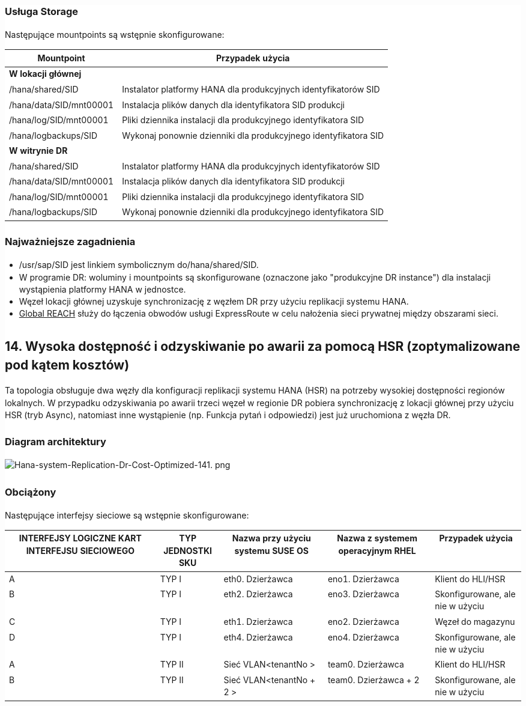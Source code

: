 ### <a name="storage"></a>Usługa Storage
Następujące mountpoints są wstępnie skonfigurowane:

| Mountpoint | Przypadek użycia | 
| --- | --- |
|**W lokacji głównej**|
|/hana/shared/SID | Instalator platformy HANA dla produkcyjnych identyfikatorów SID | 
|/hana/data/SID/mnt00001 | Instalacja plików danych dla identyfikatora SID produkcji | 
|/hana/log/SID/mnt00001 | Pliki dziennika instalacji dla produkcyjnego identyfikatora SID | 
|/hana/logbackups/SID | Wykonaj ponownie dzienniki dla produkcyjnego identyfikatora SID |
|**W witrynie DR**|
|/hana/shared/SID | Instalator platformy HANA dla produkcyjnych identyfikatorów SID | 
|/hana/data/SID/mnt00001 | Instalacja plików danych dla identyfikatora SID produkcji | 
|/hana/log/SID/mnt00001 | Pliki dziennika instalacji dla produkcyjnego identyfikatora SID | 
|/hana/logbackups/SID | Wykonaj ponownie dzienniki dla produkcyjnego identyfikatora SID |


### <a name="key-considerations"></a>Najważniejsze zagadnienia
- /usr/sap/SID jest linkiem symbolicznym do/hana/shared/SID.
- W programie DR: woluminy i mountpoints są skonfigurowane (oznaczone jako "produkcyjne DR instance") dla instalacji wystąpienia platformy HANA w jednostce. 
- Węzeł lokacji głównej uzyskuje synchronizację z węzłem DR przy użyciu replikacji systemu HANA. 
- [Global REACH](https://docs.microsoft.com/azure/expressroute/expressroute-global-reach) służy do łączenia obwodów usługi ExpressRoute w celu nałożenia sieci prywatnej między obszarami sieci.

## <a name="14-high-availability-and-disaster-recovery-with-hsr-cost-optimized"></a>14. Wysoka dostępność i odzyskiwanie po awarii za pomocą HSR (zoptymalizowane pod kątem kosztów)
 
 Ta topologia obsługuje dwa węzły dla konfiguracji replikacji systemu HANA (HSR) na potrzeby wysokiej dostępności regionów lokalnych. W przypadku odzyskiwania po awarii trzeci węzeł w regionie DR pobiera synchronizację z lokacji głównej przy użyciu HSR (tryb Async), natomiast inne wystąpienie (np. Funkcja pytań i odpowiedzi) jest już uruchomiona z węzła DR. 

### <a name="architecture-diagram"></a>Diagram architektury  

![Hana-system-Replication-Dr-Cost-Optimized-141. png](media/hana-supported-scenario/hana-system-replication-dr-cost-optimized-141.png)

### <a name="ethernet"></a>Obciążony
Następujące interfejsy sieciowe są wstępnie skonfigurowane:

| INTERFEJSY LOGICZNE KART INTERFEJSU SIECIOWEGO | TYP JEDNOSTKI SKU | Nazwa przy użyciu systemu SUSE OS | Nazwa z systemem operacyjnym RHEL | Przypadek użycia|
| --- | --- | --- | --- | --- |
| A | TYP I | eth0. Dzierżawca | eno1. Dzierżawca | Klient do HLI/HSR |
| B | TYP I | eth2. Dzierżawca | eno3. Dzierżawca | Skonfigurowane, ale nie w użyciu |
| C | TYP I | eth1. Dzierżawca | eno2. Dzierżawca | Węzeł do magazynu |
| D | TYP I | eth4. Dzierżawca | eno4. Dzierżawca | Skonfigurowane, ale nie w użyciu |
| A | TYP II | Sieć VLAN\<tenantNo > | team0. Dzierżawca | Klient do HLI/HSR |
| B | TYP II | Sieć VLAN\<tenantNo + 2 > | team0. Dzierżawca + 2 | Skonfigurowane, ale nie w użyciu |